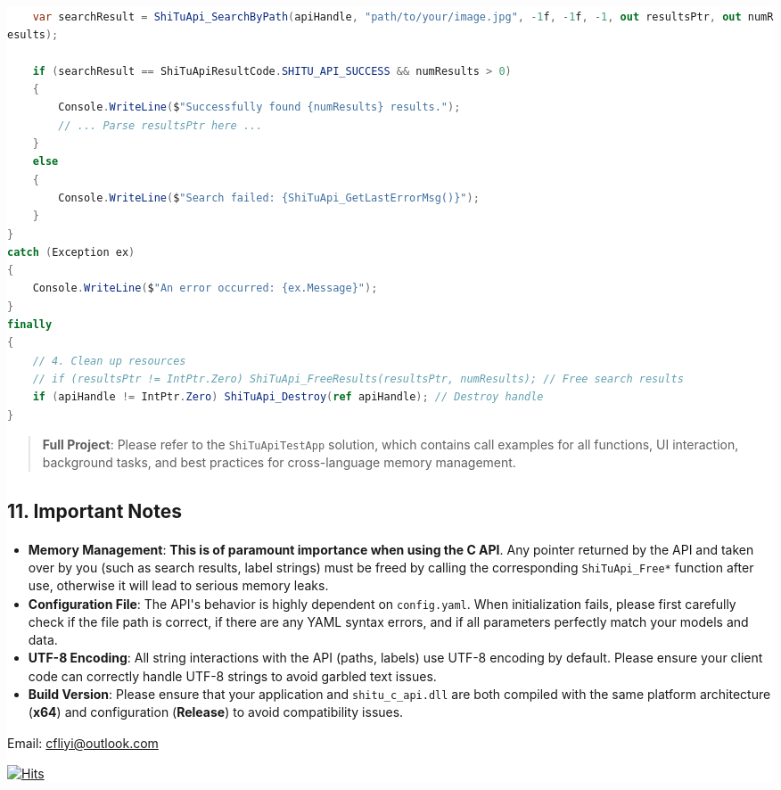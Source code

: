   ```csharp
      var searchResult = ShiTuApi_SearchByPath(apiHandle, "path/to/your/image.jpg", -1f, -1f, -1, out resultsPtr, out numResults);
      
      if (searchResult == ShiTuApiResultCode.SHITU_API_SUCCESS && numResults > 0)
      {
          Console.WriteLine($"Successfully found {numResults} results.");
          // ... Parse resultsPtr here ...
      }
      else 
      {
          Console.WriteLine($"Search failed: {ShiTuApi_GetLastErrorMsg()}");
      }
  }
  catch (Exception ex)
  {
      Console.WriteLine($"An error occurred: {ex.Message}");
  }
  finally
  {
      // 4. Clean up resources
      // if (resultsPtr != IntPtr.Zero) ShiTuApi_FreeResults(resultsPtr, numResults); // Free search results
      if (apiHandle != IntPtr.Zero) ShiTuApi_Destroy(ref apiHandle); // Destroy handle
  }
  ```

  > **Full Project**: Please refer to the `ShiTuApiTestApp` solution, which contains call examples for all functions, UI interaction, background tasks, and best practices for cross-language memory management.

  ## **11. Important Notes**

  *   **Memory Management**: **This is of paramount importance when using the C API**. Any pointer returned by the API and taken over by you (such as search results, label strings) must be freed by calling the corresponding `ShiTuApi_Free*` function after use, otherwise it will lead to serious memory leaks.
  *   **Configuration File**: The API's behavior is highly dependent on `config.yaml`. When initialization fails, please first carefully check if the file path is correct, if there are any YAML syntax errors, and if all parameters perfectly match your models and data.
  *   **UTF-8 Encoding**: All string interactions with the API (paths, labels) use UTF-8 encoding by default. Please ensure your client code can correctly handle UTF-8 strings to avoid garbled text issues.
  *   **Build Version**: Please ensure that your application and `shitu_c_api.dll` are both compiled with the same platform architecture (**x64**) and configuration (**Release**) to avoid compatibility issues.

  Email: cfliyi@outlook.com

  [![Hits](https://hits.sh/github.com/cfliyi/SHITU_C_API.svg)](https://hits.sh/github.com/cfliyi/SHITU_C_API/)
